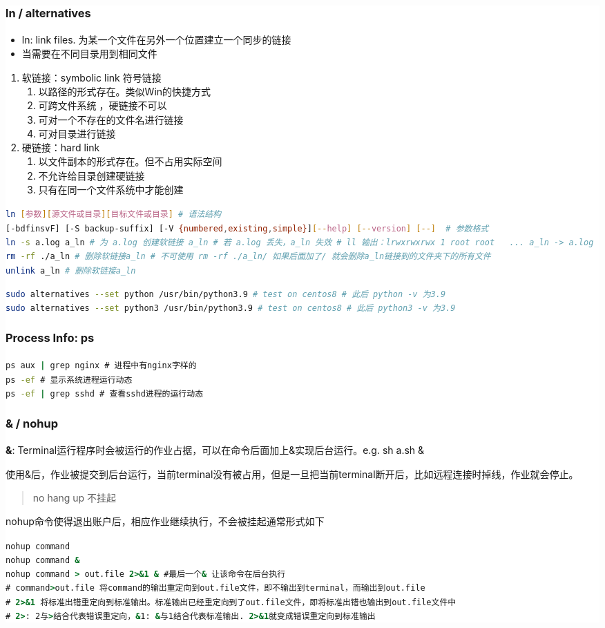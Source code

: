 

### ln / alternatives

- ln: link files. 为某一个文件在另外一个位置建立一个同步的链接
- 当需要在不同目录用到相同文件

1. 软链接：symbolic link 符号链接
   1. 以路径的形式存在。类似Win的快捷方式
   2. 可跨文件系统 ，硬链接不可以
   3. 可对一个不存在的文件名进行链接
   4. 可对目录进行链接
2. 硬链接：hard link
   1. 以文件副本的形式存在。但不占用实际空间
   2. 不允许给目录创建硬链接
   3. 只有在同一个文件系统中才能创建

```bash
ln [参数][源文件或目录][目标文件或目录] # 语法结构
[-bdfinsvF] [-S backup-suffix] [-V {numbered,existing,simple}][--help] [--version] [--]  # 参数格式
ln -s a.log a_ln # 为 a.log 创建软链接 a_ln # 若 a.log 丢失，a_ln 失效 # ll 输出：lrwxrwxrwx 1 root root   ... a_ln -> a.log
rm -rf ./a_ln # 删除软链接a_ln # 不可使用 rm -rf ./a_ln/ 如果后面加了/ 就会删除a_ln链接到的文件夹下的所有文件
unlink a_ln # 删除软链接a_ln
```

```bash
sudo alternatives --set python /usr/bin/python3.9 # test on centos8 # 此后 python -v 为3.9
sudo alternatives --set python3 /usr/bin/python3.9 # test on centos8 # 此后 python3 -v 为3.9
```



### Process Info: ps

```cmd
ps aux | grep nginx # 进程中有nginx字样的
ps -ef # 显示系统进程运行动态
ps -ef | grep sshd # 查看sshd进程的运行动态
```





### & / nohup

**&**: Terminal运行程序时会被运行的作业占据，可以在命令后面加上&实现后台运行。e.g. sh a.sh &

使用&后，作业被提交到后台运行，当前terminal没有被占用，但是一旦把当前terminal断开后，比如远程连接时掉线，作业就会停止。

> no hang up  不挂起

nohup命令使得退出账户后，相应作业继续执行，不会被挂起通常形式如下

```cmd
nohup command
nohup command &
nohup command > out.file 2>&1 & #最后一个& 让该命令在后台执行
# command>out.file 将command的输出重定向到out.file文件，即不输出到terminal，而输出到out.file
# 2>&1 将标准出错重定向到标准输出。标准输出已经重定向到了out.file文件，即将标准出错也输出到out.file文件中
# 2>: 2与>结合代表错误重定向，&1: &与1结合代表标准输出. 2>&1就变成错误重定向到标准输出
```
